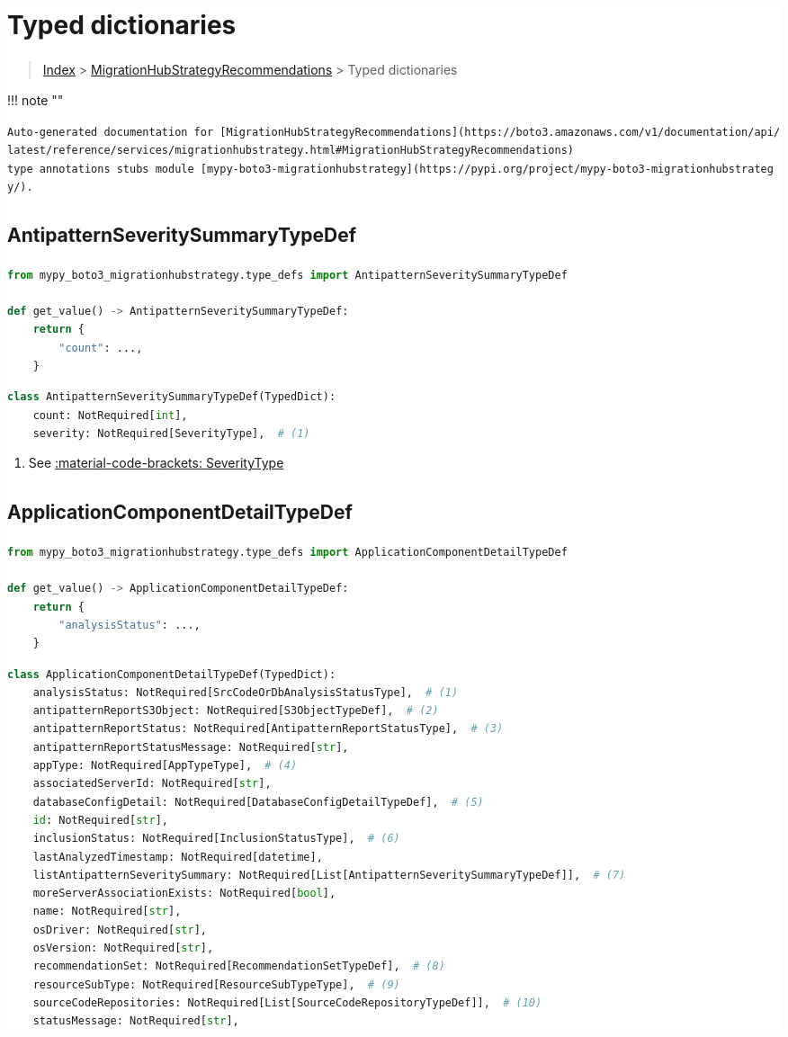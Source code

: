 # Typed dictionaries

> [Index](../README.md) > [MigrationHubStrategyRecommendations](./README.md) > Typed dictionaries

!!! note ""

    Auto-generated documentation for [MigrationHubStrategyRecommendations](https://boto3.amazonaws.com/v1/documentation/api/latest/reference/services/migrationhubstrategy.html#MigrationHubStrategyRecommendations)
    type annotations stubs module [mypy-boto3-migrationhubstrategy](https://pypi.org/project/mypy-boto3-migrationhubstrategy/).

## AntipatternSeveritySummaryTypeDef

```python title="Usage Example"
from mypy_boto3_migrationhubstrategy.type_defs import AntipatternSeveritySummaryTypeDef

def get_value() -> AntipatternSeveritySummaryTypeDef:
    return {
        "count": ...,
    }
```

```python title="Definition"
class AntipatternSeveritySummaryTypeDef(TypedDict):
    count: NotRequired[int],
    severity: NotRequired[SeverityType],  # (1)
```

1. See [:material-code-brackets: SeverityType](./literals.md#severitytype) 
## ApplicationComponentDetailTypeDef

```python title="Usage Example"
from mypy_boto3_migrationhubstrategy.type_defs import ApplicationComponentDetailTypeDef

def get_value() -> ApplicationComponentDetailTypeDef:
    return {
        "analysisStatus": ...,
    }
```

```python title="Definition"
class ApplicationComponentDetailTypeDef(TypedDict):
    analysisStatus: NotRequired[SrcCodeOrDbAnalysisStatusType],  # (1)
    antipatternReportS3Object: NotRequired[S3ObjectTypeDef],  # (2)
    antipatternReportStatus: NotRequired[AntipatternReportStatusType],  # (3)
    antipatternReportStatusMessage: NotRequired[str],
    appType: NotRequired[AppTypeType],  # (4)
    associatedServerId: NotRequired[str],
    databaseConfigDetail: NotRequired[DatabaseConfigDetailTypeDef],  # (5)
    id: NotRequired[str],
    inclusionStatus: NotRequired[InclusionStatusType],  # (6)
    lastAnalyzedTimestamp: NotRequired[datetime],
    listAntipatternSeveritySummary: NotRequired[List[AntipatternSeveritySummaryTypeDef]],  # (7)
    moreServerAssociationExists: NotRequired[bool],
    name: NotRequired[str],
    osDriver: NotRequired[str],
    osVersion: NotRequired[str],
    recommendationSet: NotRequired[RecommendationSetTypeDef],  # (8)
    resourceSubType: NotRequired[ResourceSubTypeType],  # (9)
    sourceCodeRepositories: NotRequired[List[SourceCodeRepositoryTypeDef]],  # (10)
    statusMessage: NotRequired[str],
```

